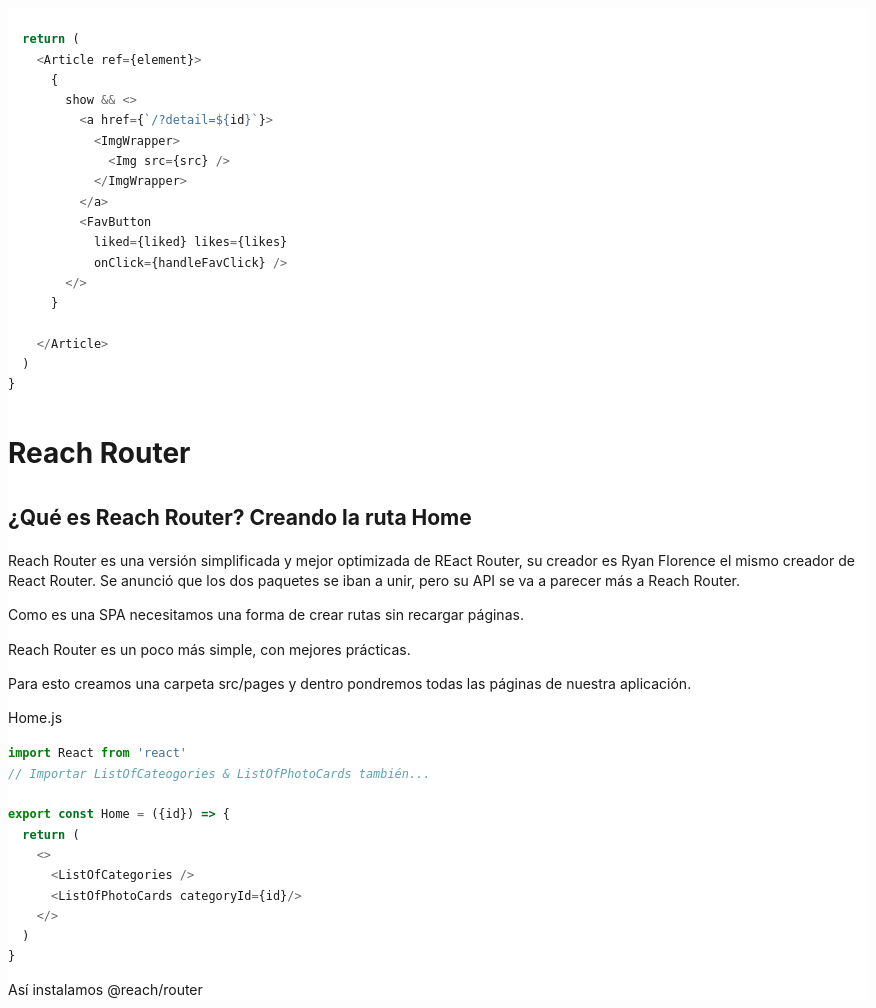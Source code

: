 ```javascript

  return (
    <Article ref={element}>
      {
        show && <>
          <a href={`/?detail=${id}`}>
            <ImgWrapper>
              <Img src={src} />
            </ImgWrapper>
          </a>
          <FavButton
            liked={liked} likes={likes}
            onClick={handleFavClick} />
        </>
      }

    </Article>
  )
}
```
# Reach Router

## ¿Qué es Reach Router? Creando la ruta Home

Reach Router es una versión simplificada y mejor optimizada de REact Router, su creador es Ryan Florence el mismo creador de React Router. Se anunció que los dos paquetes se iban a unir, pero su API se va a parecer más a Reach Router. 

Como es una SPA necesitamos una forma de crear rutas sin recargar páginas.

Reach Router es un poco más simple, con mejores prácticas.

Para esto creamos una carpeta src/pages y dentro pondremos todas las páginas de nuestra aplicación.

Home.js

```javascript
import React from 'react'
// Importar ListOfCateogories & ListOfPhotoCards también...

export const Home = ({id}) => {
  return (
    <>
      <ListOfCategories />
      <ListOfPhotoCards categoryId={id}/>
    </>
  )
}
```

Así instalamos @reach/router
